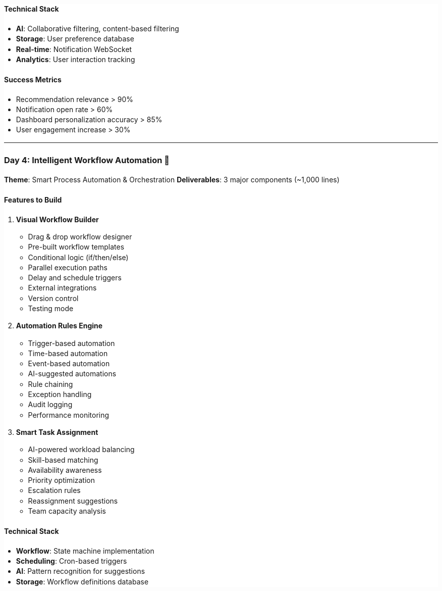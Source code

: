 #### Technical Stack
- **AI**: Collaborative filtering, content-based filtering
- **Storage**: User preference database
- **Real-time**: Notification WebSocket
- **Analytics**: User interaction tracking

#### Success Metrics
- Recommendation relevance > 90%
- Notification open rate > 60%
- Dashboard personalization accuracy > 85%
- User engagement increase > 30%

---

### Day 4: Intelligent Workflow Automation 🤖
**Theme**: Smart Process Automation & Orchestration
**Deliverables**: 3 major components (~1,000 lines)

#### Features to Build
1. **Visual Workflow Builder**
   - Drag & drop workflow designer
   - Pre-built workflow templates
   - Conditional logic (if/then/else)
   - Parallel execution paths
   - Delay and schedule triggers
   - External integrations
   - Version control
   - Testing mode

2. **Automation Rules Engine**
   - Trigger-based automation
   - Time-based automation
   - Event-based automation
   - AI-suggested automations
   - Rule chaining
   - Exception handling
   - Audit logging
   - Performance monitoring

3. **Smart Task Assignment**
   - AI-powered workload balancing
   - Skill-based matching
   - Availability awareness
   - Priority optimization
   - Escalation rules
   - Reassignment suggestions
   - Team capacity analysis

#### Technical Stack
- **Workflow**: State machine implementation
- **Scheduling**: Cron-based triggers
- **AI**: Pattern recognition for suggestions
- **Storage**: Workflow definitions database
